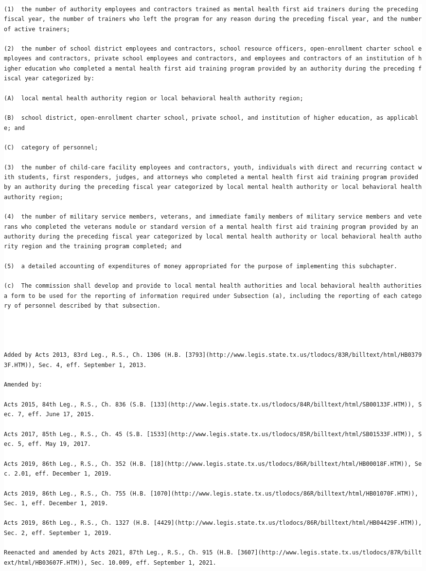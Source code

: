     (1)  the number of authority employees and contractors trained as mental health first aid trainers during the preceding fiscal year, the number of trainers who left the program for any reason during the preceding fiscal year, and the number of active trainers;
    
    (2)  the number of school district employees and contractors, school resource officers, open-enrollment charter school employees and contractors, private school employees and contractors, and employees and contractors of an institution of higher education who completed a mental health first aid training program provided by an authority during the preceding fiscal year categorized by:
    
    (A)  local mental health authority region or local behavioral health authority region;
    
    (B)  school district, open-enrollment charter school, private school, and institution of higher education, as applicable; and
    
    (C)  category of personnel;
    
    (3)  the number of child-care facility employees and contractors, youth, individuals with direct and recurring contact with students, first responders, judges, and attorneys who completed a mental health first aid training program provided by an authority during the preceding fiscal year categorized by local mental health authority or local behavioral health authority region;
    
    (4)  the number of military service members, veterans, and immediate family members of military service members and veterans who completed the veterans module or standard version of a mental health first aid training program provided by an authority during the preceding fiscal year categorized by local mental health authority or local behavioral health authority region and the training program completed; and
    
    (5)  a detailed accounting of expenditures of money appropriated for the purpose of implementing this subchapter.
    
    (c)  The commission shall develop and provide to local mental health authorities and local behavioral health authorities a form to be used for the reporting of information required under Subsection (a), including the reporting of each category of personnel described by that subsection.
    
    
    
    
    Added by Acts 2013, 83rd Leg., R.S., Ch. 1306 (H.B. [3793](http://www.legis.state.tx.us/tlodocs/83R/billtext/html/HB03793F.HTM)), Sec. 4, eff. September 1, 2013.
    
    Amended by: 
    
    Acts 2015, 84th Leg., R.S., Ch. 836 (S.B. [133](http://www.legis.state.tx.us/tlodocs/84R/billtext/html/SB00133F.HTM)), Sec. 7, eff. June 17, 2015.
    
    Acts 2017, 85th Leg., R.S., Ch. 45 (S.B. [1533](http://www.legis.state.tx.us/tlodocs/85R/billtext/html/SB01533F.HTM)), Sec. 5, eff. May 19, 2017.
    
    Acts 2019, 86th Leg., R.S., Ch. 352 (H.B. [18](http://www.legis.state.tx.us/tlodocs/86R/billtext/html/HB00018F.HTM)), Sec. 2.01, eff. December 1, 2019.
    
    Acts 2019, 86th Leg., R.S., Ch. 755 (H.B. [1070](http://www.legis.state.tx.us/tlodocs/86R/billtext/html/HB01070F.HTM)), Sec. 1, eff. December 1, 2019.
    
    Acts 2019, 86th Leg., R.S., Ch. 1327 (H.B. [4429](http://www.legis.state.tx.us/tlodocs/86R/billtext/html/HB04429F.HTM)), Sec. 2, eff. September 1, 2019.
    
    Reenacted and amended by Acts 2021, 87th Leg., R.S., Ch. 915 (H.B. [3607](http://www.legis.state.tx.us/tlodocs/87R/billtext/html/HB03607F.HTM)), Sec. 10.009, eff. September 1, 2021.
    